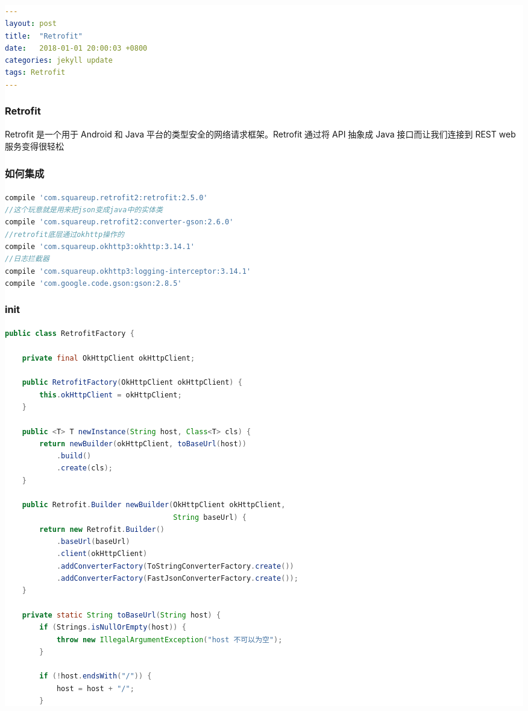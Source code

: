 ```yaml
---
layout: post
title:  "Retrofit"
date:   2018-01-01 20:00:03 +0800
categories: jekyll update
tags: Retrofit
---
```


### Retrofit 

Retrofit 是一个用于 Android 和 Java 平台的类型安全的网络请求框架。Retrofit 通过将 API 抽象成 Java 接口而让我们连接到 REST web 服务变得很轻松



### 如何集成

```groovy
compile 'com.squareup.retrofit2:retrofit:2.5.0'
//这个玩意就是用来把json变成java中的实体类
compile 'com.squareup.retrofit2:converter-gson:2.6.0' 
//retrofit底层通过okhttp操作的
compile 'com.squareup.okhttp3:okhttp:3.14.1' 
//日志拦截器
compile 'com.squareup.okhttp3:logging-interceptor:3.14.1'  
compile 'com.google.code.gson:gson:2.8.5'
```



### init

```java
public class RetrofitFactory {

    private final OkHttpClient okHttpClient;

    public RetrofitFactory(OkHttpClient okHttpClient) {
        this.okHttpClient = okHttpClient;
    }

    public <T> T newInstance(String host, Class<T> cls) {
        return newBuilder(okHttpClient, toBaseUrl(host))
            .build()
            .create(cls);
    }

    public Retrofit.Builder newBuilder(OkHttpClient okHttpClient,
                                       String baseUrl) {
        return new Retrofit.Builder()
            .baseUrl(baseUrl)
            .client(okHttpClient)
            .addConverterFactory(ToStringConverterFactory.create())
            .addConverterFactory(FastJsonConverterFactory.create());
    }

    private static String toBaseUrl(String host) {
        if (Strings.isNullOrEmpty(host)) {
            throw new IllegalArgumentException("host 不可以为空");
        }

        if (!host.endsWith("/")) {
            host = host + "/";
        }

```